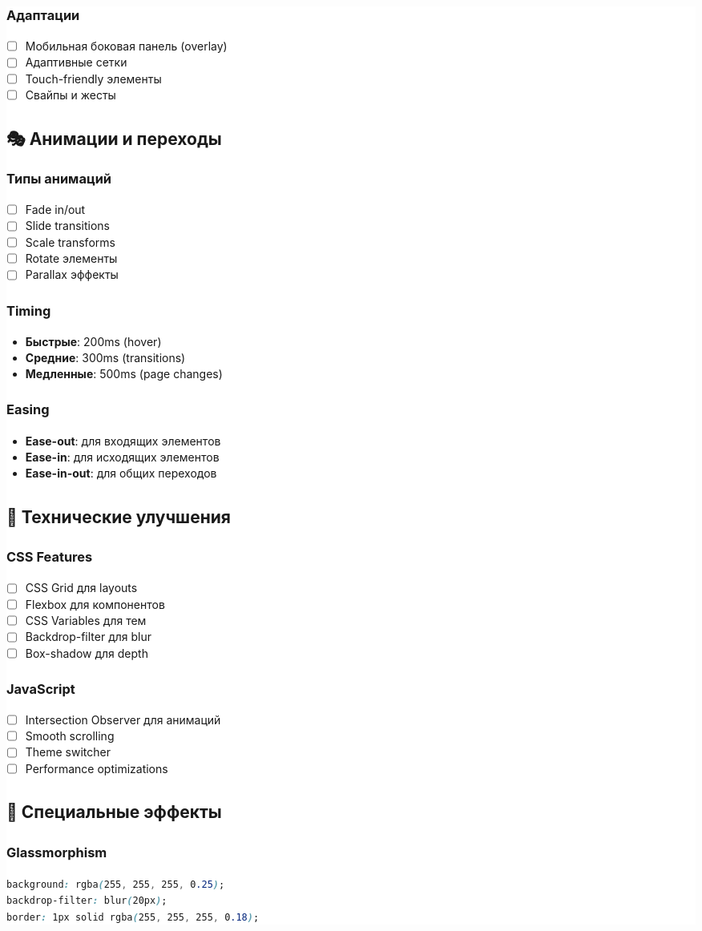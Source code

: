 ### Адаптации
- [ ] Мобильная боковая панель (overlay)
- [ ] Адаптивные сетки
- [ ] Touch-friendly элементы
- [ ] Свайпы и жесты

## 🎭 Анимации и переходы

### Типы анимаций
- [ ] Fade in/out
- [ ] Slide transitions
- [ ] Scale transforms
- [ ] Rotate элементы
- [ ] Parallax эффекты

### Timing
- **Быстрые**: 200ms (hover)
- **Средние**: 300ms (transitions)
- **Медленные**: 500ms (page changes)

### Easing
- **Ease-out**: для входящих элементов
- **Ease-in**: для исходящих элементов
- **Ease-in-out**: для общих переходов

## 🔧 Технические улучшения

### CSS Features
- [ ] CSS Grid для layouts
- [ ] Flexbox для компонентов
- [ ] CSS Variables для тем
- [ ] Backdrop-filter для blur
- [ ] Box-shadow для depth

### JavaScript
- [ ] Intersection Observer для анимаций
- [ ] Smooth scrolling
- [ ] Theme switcher
- [ ] Performance optimizations

## 🎨 Специальные эффекты

### Glassmorphism
```css
background: rgba(255, 255, 255, 0.25);
backdrop-filter: blur(20px);
border: 1px solid rgba(255, 255, 255, 0.18);
```
